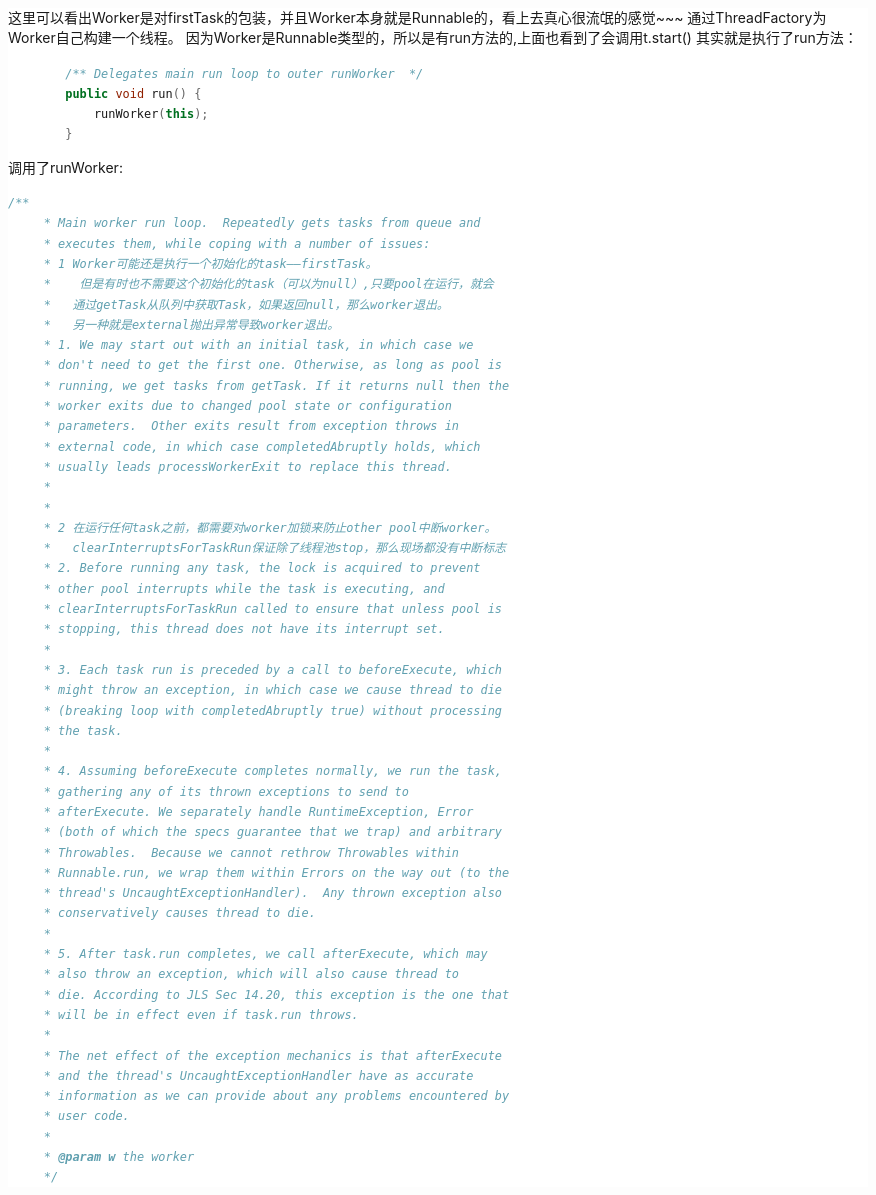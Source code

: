 这里可以看出Worker是对firstTask的包装，并且Worker本身就是Runnable的，看上去真心很流氓的感觉~~~
通过ThreadFactory为Worker自己构建一个线程。
因为Worker是Runnable类型的，所以是有run方法的,上面也看到了会调用t.start() 其实就是执行了run方法：



```cpp
        /** Delegates main run loop to outer runWorker  */
        public void run() {
            runWorker(this);
        }
```

调用了runWorker:



```dart
/**
     * Main worker run loop.  Repeatedly gets tasks from queue and
     * executes them, while coping with a number of issues:
     * 1 Worker可能还是执行一个初始化的task——firstTask。
     *    但是有时也不需要这个初始化的task（可以为null）,只要pool在运行，就会
     *   通过getTask从队列中获取Task，如果返回null，那么worker退出。
     *   另一种就是external抛出异常导致worker退出。
     * 1. We may start out with an initial task, in which case we
     * don't need to get the first one. Otherwise, as long as pool is
     * running, we get tasks from getTask. If it returns null then the
     * worker exits due to changed pool state or configuration
     * parameters.  Other exits result from exception throws in
     * external code, in which case completedAbruptly holds, which
     * usually leads processWorkerExit to replace this thread.
     * 
     * 
     * 2 在运行任何task之前，都需要对worker加锁来防止other pool中断worker。
     *   clearInterruptsForTaskRun保证除了线程池stop，那么现场都没有中断标志
     * 2. Before running any task, the lock is acquired to prevent
     * other pool interrupts while the task is executing, and
     * clearInterruptsForTaskRun called to ensure that unless pool is
     * stopping, this thread does not have its interrupt set.
     *
     * 3. Each task run is preceded by a call to beforeExecute, which
     * might throw an exception, in which case we cause thread to die
     * (breaking loop with completedAbruptly true) without processing
     * the task.
     *
     * 4. Assuming beforeExecute completes normally, we run the task,
     * gathering any of its thrown exceptions to send to
     * afterExecute. We separately handle RuntimeException, Error
     * (both of which the specs guarantee that we trap) and arbitrary
     * Throwables.  Because we cannot rethrow Throwables within
     * Runnable.run, we wrap them within Errors on the way out (to the
     * thread's UncaughtExceptionHandler).  Any thrown exception also
     * conservatively causes thread to die.
     *
     * 5. After task.run completes, we call afterExecute, which may
     * also throw an exception, which will also cause thread to
     * die. According to JLS Sec 14.20, this exception is the one that
     * will be in effect even if task.run throws.
     *
     * The net effect of the exception mechanics is that afterExecute
     * and the thread's UncaughtExceptionHandler have as accurate
     * information as we can provide about any problems encountered by
     * user code.
     *
     * @param w the worker
     */
```